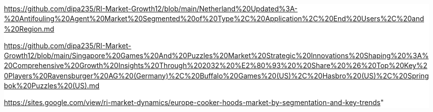 <a href=https://github.com/dipa235/RI-Market-Growth12/blob/main/Netherland%20Updated%3A-%20Antifouling%20Agent%20Market%20Segmented%20of%20Type%2C%20Application%2C%20End%20Users%2C%20and%20Region.md>https://github.com/dipa235/RI-Market-Growth12/blob/main/Netherland%20Updated%3A-%20Antifouling%20Agent%20Market%20Segmented%20of%20Type%2C%20Application%2C%20End%20Users%2C%20and%20Region.md</a>

<a href=https://github.com/dipa235/RI-Market-Growth12/blob/main/Singapore%20Games%20And%20Puzzles%20Market%20Strategic%20Innovations%20Shaping%20%3A%20Comprehensive%20Growth%20Insights%20Through%202032%20%E2%80%93%20%20Share%20%26%20Top%20Key%20Players%20Ravensburger%20AG%20(Germany)%2C%20Buffalo%20Games%20(US)%2C%20Hasbro%20(US)%2C%20Springbok%20Puzzles%20(US).md>https://github.com/dipa235/RI-Market-Growth12/blob/main/Singapore%20Games%20And%20Puzzles%20Market%20Strategic%20Innovations%20Shaping%20%3A%20Comprehensive%20Growth%20Insights%20Through%202032%20%E2%80%93%20%20Share%20%26%20Top%20Key%20Players%20Ravensburger%20AG%20(Germany)%2C%20Buffalo%20Games%20(US)%2C%20Hasbro%20(US)%2C%20Springbok%20Puzzles%20(US).md</a>

<a href=https://sites.google.com/view/ri-market-dynamics/europe-cooker-hoods-market-by-segmentation-and-key-trends>https://sites.google.com/view/ri-market-dynamics/europe-cooker-hoods-market-by-segmentation-and-key-trends</a>"
